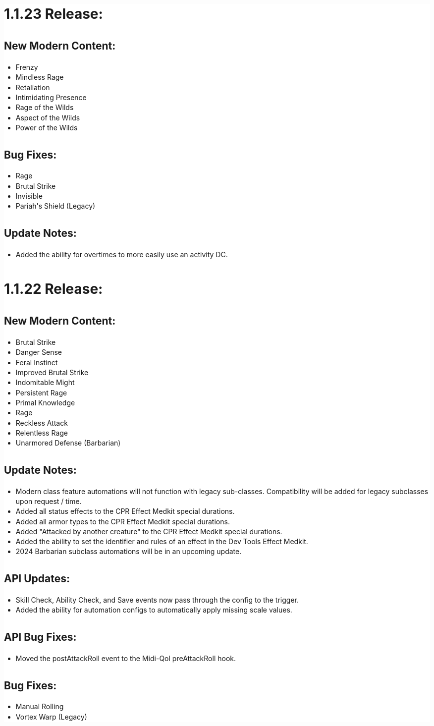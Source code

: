 # 1.1.23 Release:
## New Modern Content:
- Frenzy
- Mindless Rage
- Retaliation
- Intimidating Presence
- Rage of the Wilds
- Aspect of the Wilds
- Power of the Wilds
## Bug Fixes:
- Rage
- Brutal Strike
- Invisible
- Pariah's Shield (Legacy)
## Update Notes:
- Added the ability for overtimes to more easily use an activity DC.

# 1.1.22 Release:
## New Modern Content:
- Brutal Strike
- Danger Sense
- Feral Instinct
- Improved Brutal Strike
- Indomitable Might
- Persistent Rage
- Primal Knowledge
- Rage
- Reckless Attack
- Relentless Rage
- Unarmored Defense (Barbarian)
## Update Notes:
- Modern class feature automations will not function with legacy sub-classes. Compatibility will be added for legacy subclasses upon request / time.
- Added all status effects to the CPR Effect Medkit special durations.
- Added all armor types to the CPR Effect Medkit special durations.
- Added "Attacked by another creature" to the CPR Effect Medkit special durations.
- Added the ability to set the identifier and rules of an effect in the Dev Tools Effect Medkit.
- 2024 Barbarian subclass automations will be in an upcoming update.
## API Updates:
- Skill Check, Ability Check, and Save events now pass through the config to the trigger.
- Added the ability for automation configs to automatically apply missing scale values.
## API Bug Fixes:
- Moved the postAttackRoll event to the Midi-Qol preAttackRoll hook.
## Bug Fixes:
- Manual Rolling
- Vortex Warp (Legacy)
